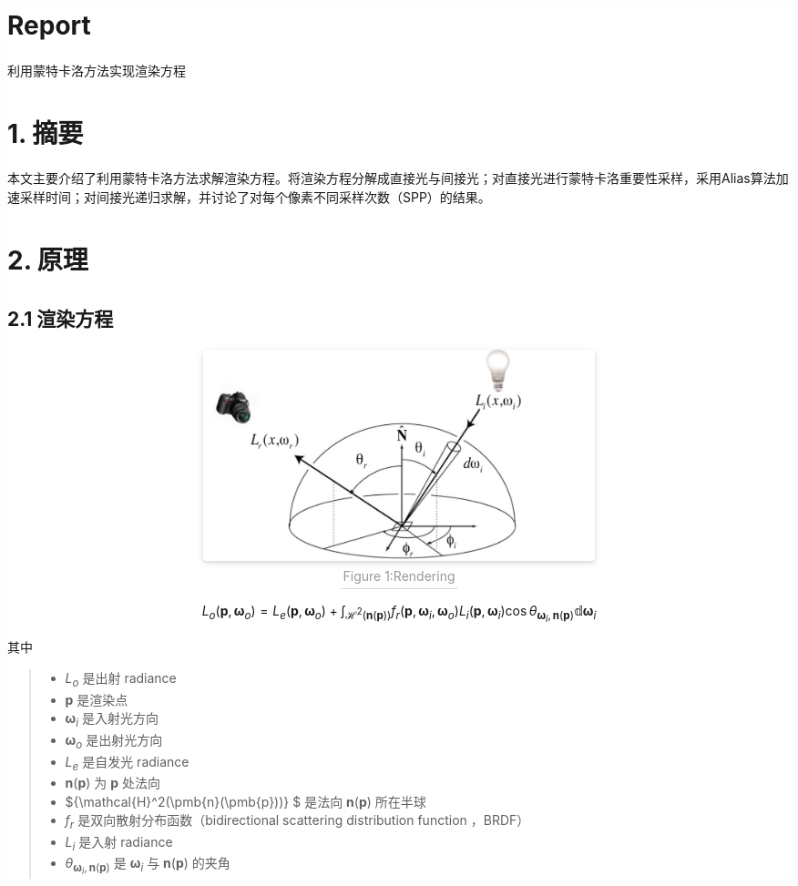 # Report

利用蒙特卡洛方法实现渲染方程

# 1. 摘要

本文主要介绍了利用蒙特卡洛方法求解渲染方程。将渲染方程分解成直接光与间接光；对直接光进行蒙特卡洛重要性采样，采用Alias算法加速采样时间；对间接光递归求解，并讨论了对每个像素不同采样次数（SPP）的结果。

# 2. 原理

## 2.1 渲染方程

<center>
    <img style = "
        border-radius: 0.3125em;
        box-shadow: 0 2px 4px 0 rgba(34,36,38,.12),0 2px 10px 0 rgba(34,36,38,.08);" 
        src = "..\images\img-path-tracing\render_eq.png" 
        width = "50%">
    <br>
    <div style = "
        color: orange;
        border-bottom: 1px solid #d9d9d9;
        display: inline-block;
        color: #999;
        padding: 2px;">
        Figure 1:Rendering
    </div>
    <p> </p>
</center>

$$
L _ {o}(\pmb{p},\pmb{\omega} _ {o})=L _ {e}(\pmb{p},\pmb{\omega} _ {o})+\int _ {\mathcal{H}^2(\pmb{n}(\pmb{p}))} f _ {r}(\pmb{p},\pmb{\omega} _ {i},\pmb{\omega} _ {o})L _ {i}(\pmb{p},\pmb{\omega} _ {i})\cos\theta _ {\pmb{\omega} _ {i},\pmb{n}(\pmb{p})}\mathbb{d}\pmb{\omega} _ {i}\tag{1}
$$

其中

> - $L _ {o}$ 是出射 radiance
> - $\pmb{p}$ 是渲染点
> - $\pmb{\omega} _ {i}$ 是入射光方向
> - $\pmb{\omega} _ {o}$ 是出射光方向
> - $L _ {e}$ 是自发光 radiance
> - $\pmb{n}(\pmb{p})$ 为 $\pmb{p}$ 处法向
> - ${\mathcal{H}^2(\pmb{n}(\pmb{p}))} $ 是法向 $\pmb{n}(\pmb{p})$ 所在半球
> - $f _ {r}$ 是双向散射分布函数（bidirectional scattering distribution function ，BRDF）
> - $L _ {i}$ 是入射 radiance
> - $\theta _ {\pmb{\omega} _ {i},\pmb{n}(\pmb{p})}$ 是 $\pmb{\omega} _ {i}$ 与 $\pmb{n}(\pmb{p})$ 的夹角
>
